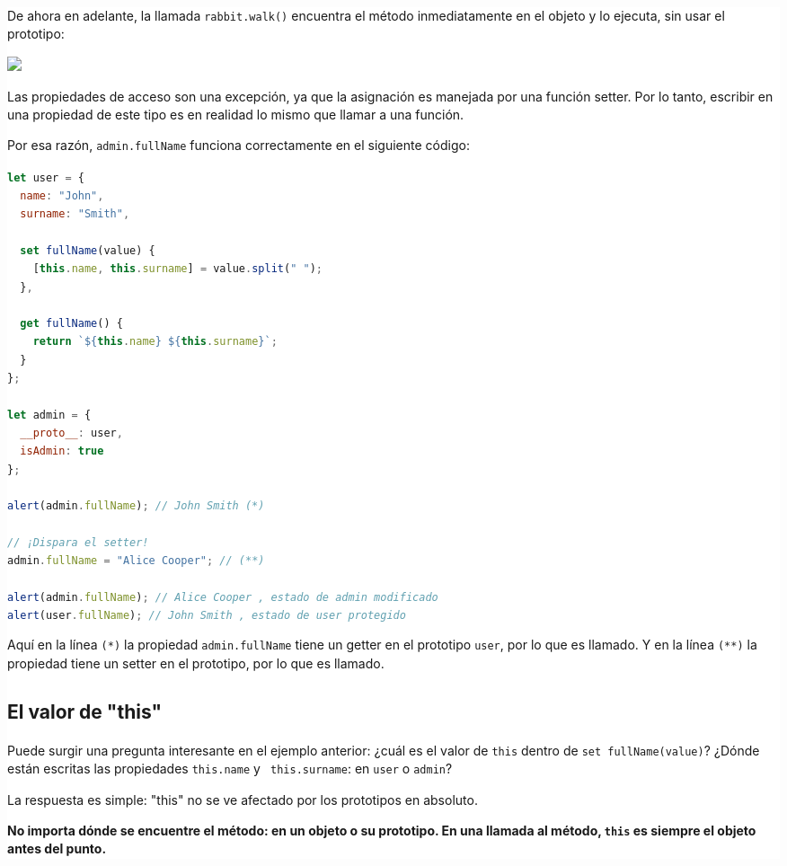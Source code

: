 De ahora en adelante, la llamada `rabbit.walk()` encuentra el método inmediatamente en el objeto y lo ejecuta, sin usar el prototipo:

![](proto-animal-rabbit-walk-2.svg)

Las propiedades de acceso son una excepción, ya que la asignación es manejada por una función setter. Por lo tanto, escribir en una propiedad de este tipo es en realidad lo mismo que llamar a una función.

Por esa razón, `admin.fullName` funciona correctamente en el siguiente código:

```js run
let user = {
  name: "John",
  surname: "Smith",

  set fullName(value) {
    [this.name, this.surname] = value.split(" ");
  },

  get fullName() {
    return `${this.name} ${this.surname}`;
  }
};

let admin = {
  __proto__: user,
  isAdmin: true
};

alert(admin.fullName); // John Smith (*)

// ¡Dispara el setter!
admin.fullName = "Alice Cooper"; // (**)

alert(admin.fullName); // Alice Cooper , estado de admin modificado
alert(user.fullName); // John Smith , estado de user protegido
```

Aquí en la línea `(*)` la propiedad `admin.fullName` tiene un getter en el prototipo `user`, por lo que es llamado. Y en la línea `(**)` la propiedad tiene un setter en el prototipo, por lo que es llamado.

## El valor de "this"

Puede surgir una pregunta interesante en el ejemplo anterior: ¿cuál es el valor de `this` dentro de `set fullName(value)`? ¿Dónde están escritas las propiedades `this.name` y ` this.surname`: en `user` o `admin`?

La respuesta es simple: "this" no se ve afectado por los prototipos en absoluto.

**No importa dónde se encuentre el método: en un objeto o su prototipo. En una llamada al método, `this` es siempre el objeto antes del punto.**
